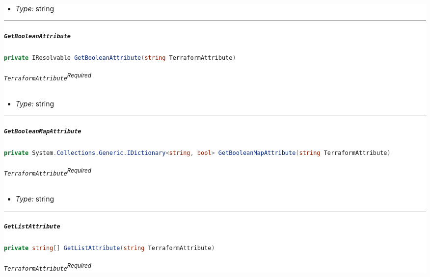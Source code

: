 - *Type:* string

---

##### `GetBooleanAttribute` <a name="GetBooleanAttribute" id="@cdktf/provider-azurerm.dedicatedHardwareSecurityModule.DedicatedHardwareSecurityModuleManagementNetworkProfileOutputReference.getBooleanAttribute"></a>

```csharp
private IResolvable GetBooleanAttribute(string TerraformAttribute)
```

###### `TerraformAttribute`<sup>Required</sup> <a name="TerraformAttribute" id="@cdktf/provider-azurerm.dedicatedHardwareSecurityModule.DedicatedHardwareSecurityModuleManagementNetworkProfileOutputReference.getBooleanAttribute.parameter.terraformAttribute"></a>

- *Type:* string

---

##### `GetBooleanMapAttribute` <a name="GetBooleanMapAttribute" id="@cdktf/provider-azurerm.dedicatedHardwareSecurityModule.DedicatedHardwareSecurityModuleManagementNetworkProfileOutputReference.getBooleanMapAttribute"></a>

```csharp
private System.Collections.Generic.IDictionary<string, bool> GetBooleanMapAttribute(string TerraformAttribute)
```

###### `TerraformAttribute`<sup>Required</sup> <a name="TerraformAttribute" id="@cdktf/provider-azurerm.dedicatedHardwareSecurityModule.DedicatedHardwareSecurityModuleManagementNetworkProfileOutputReference.getBooleanMapAttribute.parameter.terraformAttribute"></a>

- *Type:* string

---

##### `GetListAttribute` <a name="GetListAttribute" id="@cdktf/provider-azurerm.dedicatedHardwareSecurityModule.DedicatedHardwareSecurityModuleManagementNetworkProfileOutputReference.getListAttribute"></a>

```csharp
private string[] GetListAttribute(string TerraformAttribute)
```

###### `TerraformAttribute`<sup>Required</sup> <a name="TerraformAttribute" id="@cdktf/provider-azurerm.dedicatedHardwareSecurityModule.DedicatedHardwareSecurityModuleManagementNetworkProfileOutputReference.getListAttribute.parameter.terraformAttribute"></a>
